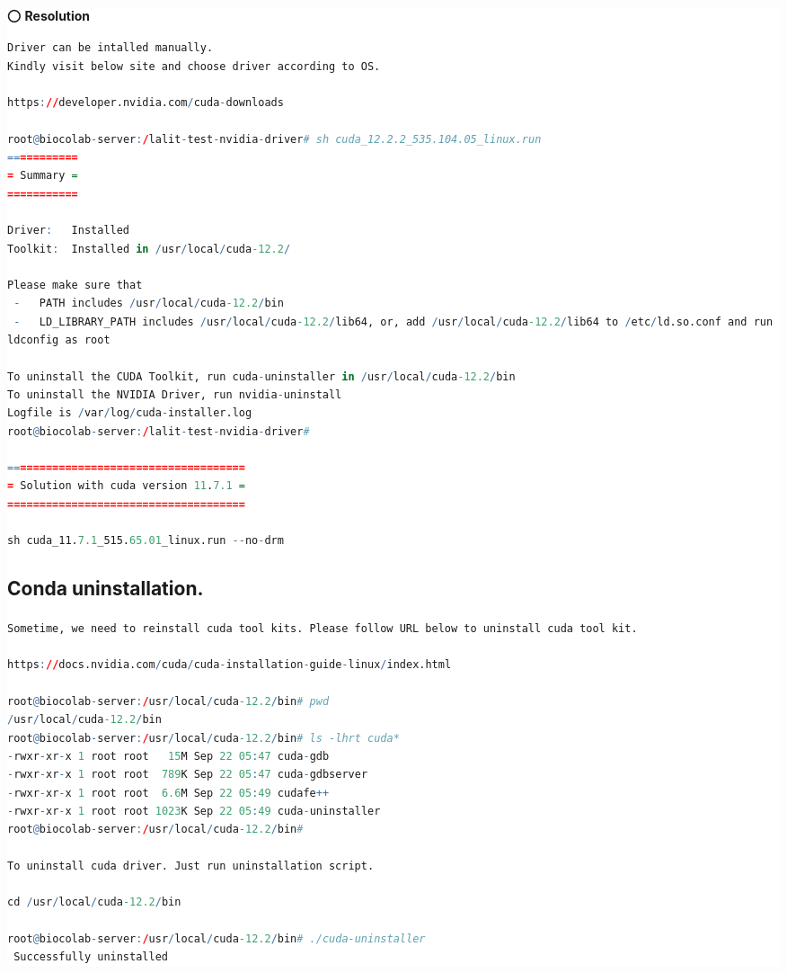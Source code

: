:o: **Resolution**

```R
Driver can be intalled manually.
Kindly visit below site and choose driver according to OS.

https://developer.nvidia.com/cuda-downloads

root@biocolab-server:/lalit-test-nvidia-driver# sh cuda_12.2.2_535.104.05_linux.run
===========
= Summary =
===========

Driver:   Installed
Toolkit:  Installed in /usr/local/cuda-12.2/

Please make sure that
 -   PATH includes /usr/local/cuda-12.2/bin
 -   LD_LIBRARY_PATH includes /usr/local/cuda-12.2/lib64, or, add /usr/local/cuda-12.2/lib64 to /etc/ld.so.conf and run ldconfig as root

To uninstall the CUDA Toolkit, run cuda-uninstaller in /usr/local/cuda-12.2/bin
To uninstall the NVIDIA Driver, run nvidia-uninstall
Logfile is /var/log/cuda-installer.log
root@biocolab-server:/lalit-test-nvidia-driver# 

=====================================
= Solution with cuda version 11.7.1 =
=====================================

sh cuda_11.7.1_515.65.01_linux.run --no-drm

```

## Conda uninstallation.

```R
Sometime, we need to reinstall cuda tool kits. Please follow URL below to uninstall cuda tool kit.

https://docs.nvidia.com/cuda/cuda-installation-guide-linux/index.html

root@biocolab-server:/usr/local/cuda-12.2/bin# pwd
/usr/local/cuda-12.2/bin
root@biocolab-server:/usr/local/cuda-12.2/bin# ls -lhrt cuda*
-rwxr-xr-x 1 root root   15M Sep 22 05:47 cuda-gdb
-rwxr-xr-x 1 root root  789K Sep 22 05:47 cuda-gdbserver
-rwxr-xr-x 1 root root  6.6M Sep 22 05:49 cudafe++
-rwxr-xr-x 1 root root 1023K Sep 22 05:49 cuda-uninstaller
root@biocolab-server:/usr/local/cuda-12.2/bin#

To uninstall cuda driver. Just run uninstallation script.

cd /usr/local/cuda-12.2/bin

root@biocolab-server:/usr/local/cuda-12.2/bin# ./cuda-uninstaller
 Successfully uninstalled 

```
